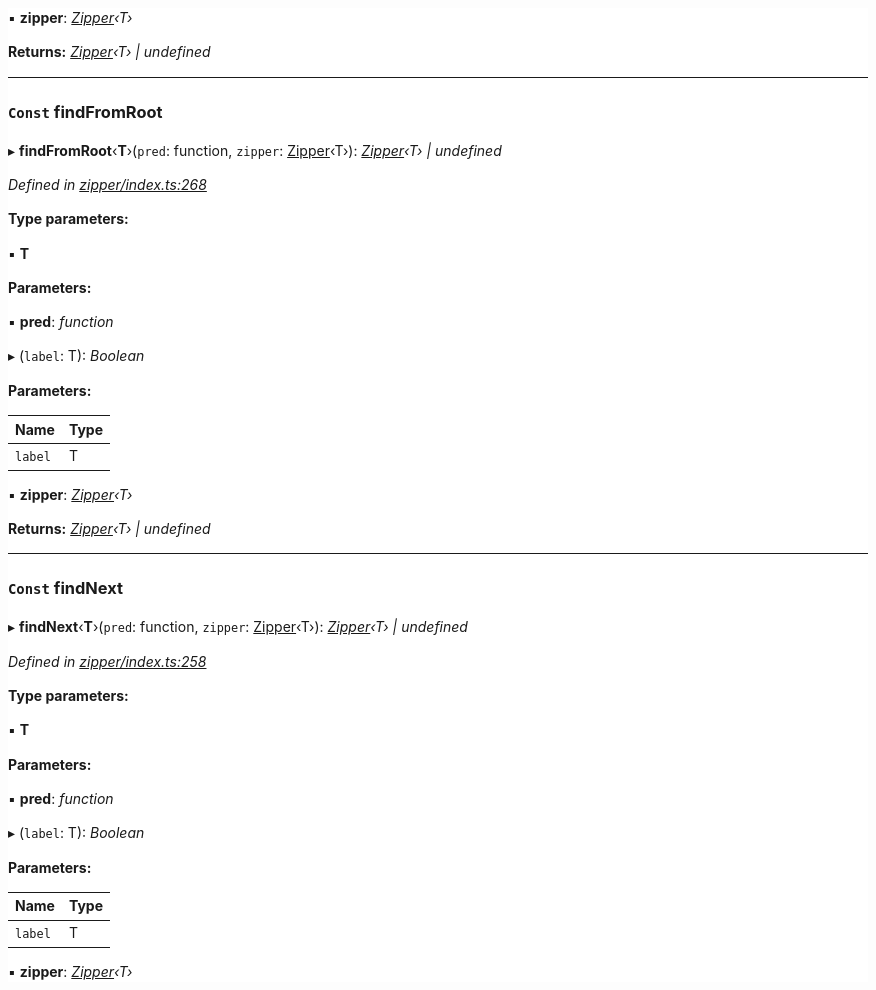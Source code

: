 ▪ **zipper**: *[Zipper](../interfaces/_zipper_index_.zipper.md)‹T›*

**Returns:** *[Zipper](../interfaces/_zipper_index_.zipper.md)‹T› | undefined*

___

### `Const` findFromRoot

▸ **findFromRoot**‹**T**›(`pred`: function, `zipper`: [Zipper](../interfaces/_zipper_index_.zipper.md)‹T›): *[Zipper](../interfaces/_zipper_index_.zipper.md)‹T› | undefined*

*Defined in [zipper/index.ts:268](https://github.com/gamebox/rosetree/blob/8513442/src/zipper/index.ts#L268)*

**Type parameters:**

▪ **T**

**Parameters:**

▪ **pred**: *function*

▸ (`label`: T): *Boolean*

**Parameters:**

Name | Type |
------ | ------ |
`label` | T |

▪ **zipper**: *[Zipper](../interfaces/_zipper_index_.zipper.md)‹T›*

**Returns:** *[Zipper](../interfaces/_zipper_index_.zipper.md)‹T› | undefined*

___

### `Const` findNext

▸ **findNext**‹**T**›(`pred`: function, `zipper`: [Zipper](../interfaces/_zipper_index_.zipper.md)‹T›): *[Zipper](../interfaces/_zipper_index_.zipper.md)‹T› | undefined*

*Defined in [zipper/index.ts:258](https://github.com/gamebox/rosetree/blob/8513442/src/zipper/index.ts#L258)*

**Type parameters:**

▪ **T**

**Parameters:**

▪ **pred**: *function*

▸ (`label`: T): *Boolean*

**Parameters:**

Name | Type |
------ | ------ |
`label` | T |

▪ **zipper**: *[Zipper](../interfaces/_zipper_index_.zipper.md)‹T›*
